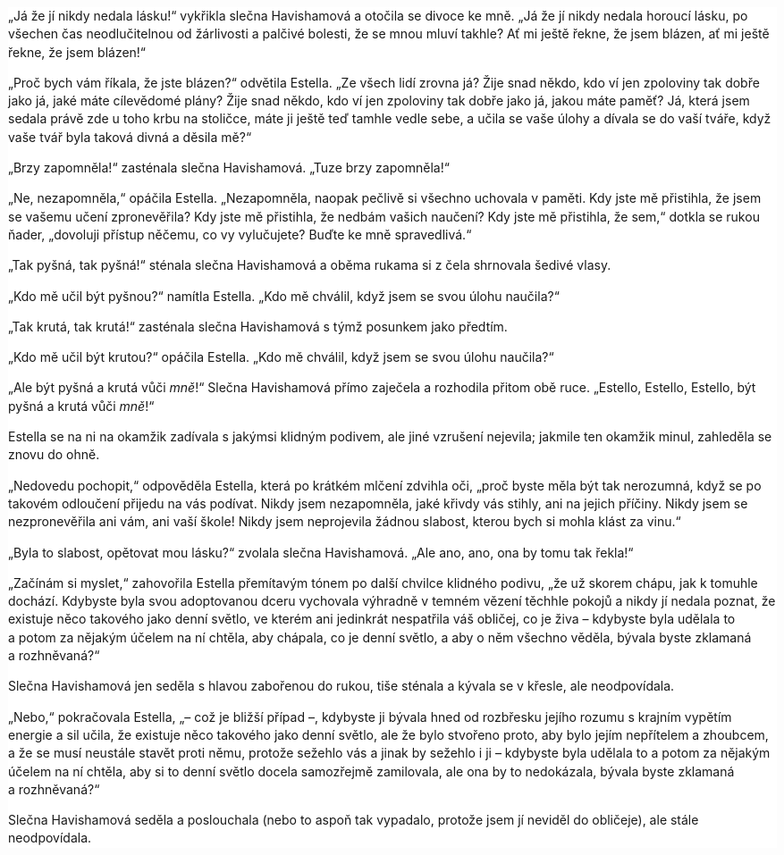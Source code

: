 „Já že jí nikdy nedala lásku!“ vykřikla slečna Havishamová a otočila se divoce ke mně. „Já že jí nikdy nedala horoucí lásku, po všechen čas neodlučitelnou od žárlivosti a palčivé bolesti, že se mnou mluví takhle? Ať mi ještě řekne, že jsem blázen, ať mi ještě řekne, že jsem blázen!“

„Proč bych vám říkala, že jste blázen?“ odvětila Estella. „Ze všech lidí zrovna já? Žije snad někdo, kdo ví jen zpoloviny tak dobře jako já, jaké máte cílevědomé plány? Žije snad někdo, kdo ví jen zpoloviny tak dobře jako já, jakou máte paměť? Já, která jsem sedala právě zde u toho krbu na stoličce, máte ji ještě teď tamhle vedle sebe, a učila se vaše úlohy a dívala se do vaší tváře, když vaše tvář byla taková divná a děsila mě?“

„Brzy zapomněla!“ zasténala slečna Havishamová. „Tuze brzy zapomněla!“

„Ne, nezapomněla,“ opáčila Estella. „Nezapomněla, naopak pečlivě si všechno uchovala v paměti. Kdy jste mě přistihla, že jsem se vašemu učení zpronevěřila? Kdy jste mě přistihla, že nedbám vašich naučení? Kdy jste mě přistihla, že sem,“ dotkla se rukou ňader, „dovoluji přístup něčemu, co vy vylučujete? Buďte ke mně spravedlivá.“

„Tak pyšná, tak pyšná!“ sténala slečna Havishamová a oběma rukama si z čela shrnovala šedivé vlasy.

„Kdo mě učil být pyšnou?“ namítla Estella. „Kdo mě chválil, když jsem se svou úlohu naučila?“

„Tak krutá, tak krutá!“ zasténala slečna Havishamová s týmž posunkem jako předtím.

„Kdo mě učil být krutou?“ opáčila Estella. „Kdo mě chválil, když jsem se svou úlohu naučila?“

„Ale být pyšná a krutá vůči _mně_!“ Slečna Havishamová přímo zaječela a rozhodila přitom obě ruce. „Estello, Estello, Estello, být pyšná a krutá vůči _mně_!“

Estella se na ni na okamžik zadívala s jakýmsi klidným podivem, ale jiné vzrušení nejevila; jakmile ten okamžik minul, zahleděla se znovu do ohně.

„Nedovedu pochopit,“ odpověděla Estella, která po krátkém mlčení zdvihla oči, „proč byste měla být tak nerozumná, když se po takovém odloučení přijedu na vás podívat. Nikdy jsem nezapomněla, jaké křivdy vás stihly, ani na jejich příčiny. Nikdy jsem se nezpronevěřila ani vám, ani vaší škole! Nikdy jsem neprojevila žádnou slabost, kterou bych si mohla klást za vinu.“

„Byla to slabost, opětovat mou lásku?“ zvolala slečna Havishamo­vá. „Ale ano, ano, ona by tomu tak řekla!“

„Začínám si myslet,“ zahovořila Estella přemítavým tónem po další chvilce klidného podivu, „že už skorem chápu, jak k tomuhle dochází. Kdybyste byla svou adoptovanou dceru vychovala výhradně v temném vězení těchhle pokojů a nikdy jí nedala poznat, že existuje něco takového jako denní světlo, ve kterém ani jedinkrát nespatřila váš obličej, co je živa – kdybyste byla udělala to a potom za nějakým účelem na ní chtěla, aby chápala, co je denní světlo, a aby o něm všechno věděla, bývala byste zklamaná a rozhněvaná?“

Slečna Havishamová jen seděla s hlavou zabořenou do rukou, tiše sténala a kývala se v křesle, ale neodpovídala.

„Nebo,“ pokračovala Estella, „– což je bližší případ –, kdybyste ji bývala hned od rozbřesku jejího rozumu s krajním vypětím energie a sil učila, že existuje něco takového jako denní světlo, ale že bylo stvořeno proto, aby bylo jejím nepřítelem a zhoubcem, a že se musí neustále stavět proti němu, protože sežehlo vás a jinak by sežehlo i ji – kdybyste byla udělala to a potom za nějakým účelem na ní chtěla, aby si to denní světlo docela samozřejmě zamilovala, ale ona by to nedokázala, bývala byste zklamaná a rozhněvaná?“

Slečna Havishamová seděla a poslouchala (nebo to aspoň tak vypadalo, protože jsem jí neviděl do obličeje), ale stále neodpovídala.
